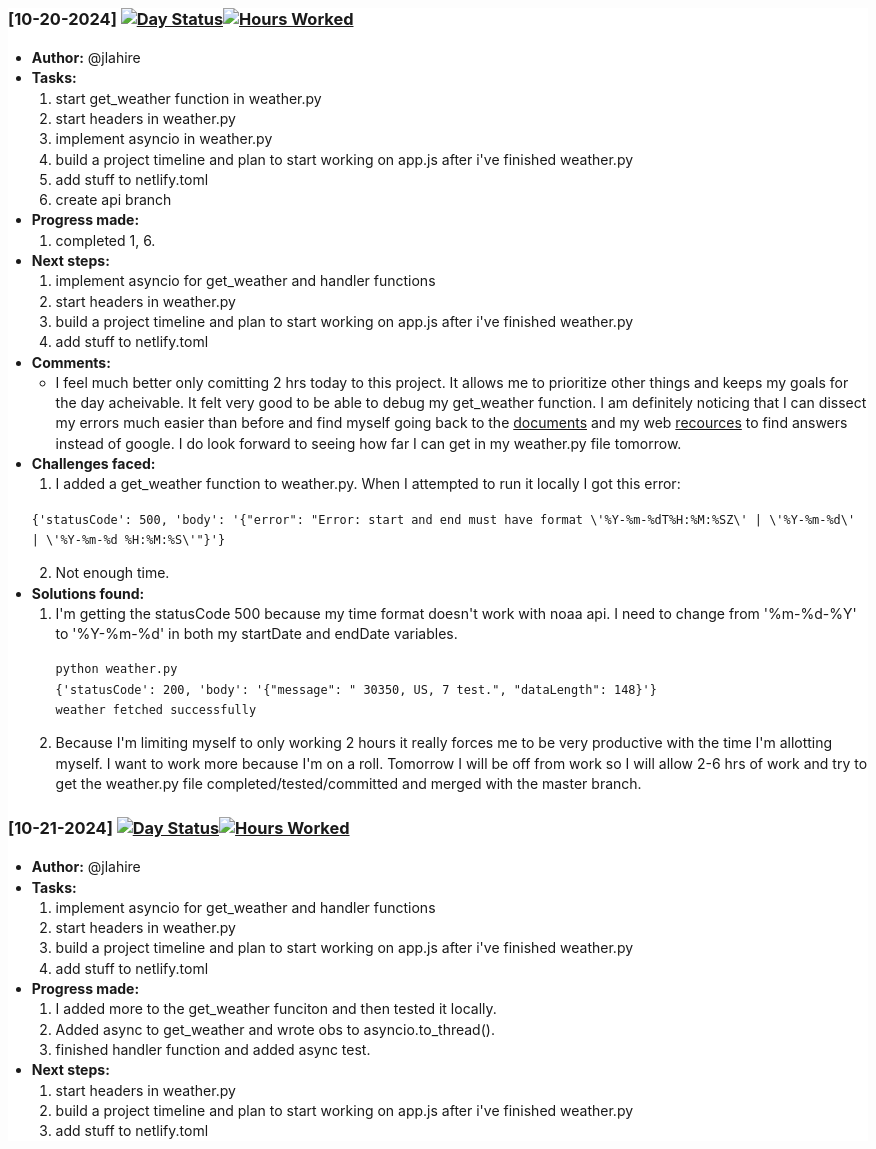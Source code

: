 
### [10-20-2024] [![Day Status](https://img.shields.io/badge/Status-Completed-green)]()[![Hours Worked](https://img.shields.io/badge/Hours%20Worked-2%20hrs-black)]()
- **Author:** @jlahire
- **Tasks:**
  1. start get_weather function in weather.py
  2. start headers in weather.py
  3. implement asyncio in weather.py
  4. build a project timeline and plan to start working on app.js after i've finished weather.py
  5. add stuff to netlify.toml
  6. create api branch
- **Progress made:**
  1. completed 1, 6.
- **Next steps:**
  1. implement asyncio for get_weather and handler functions
  2. start headers in weather.py
  3. build a project timeline and plan to start working on app.js after i've finished weather.py
  4. add stuff to netlify.toml
- **Comments:**
  - I feel much better only comitting 2 hrs today to this project. It allows me to prioritize other things and keeps my goals for the day acheivable. It felt very good to be able to debug my get_weather function. I am definitely noticing that I can dissect my errors much easier than before and find myself going back to the [documents](#documents) and my web [recources](#web-resources) to find answers instead of google. I do look forward to seeing how far I can get in my weather.py file tomorrow.
- **Challenges faced:**
  1. I added a get_weather function to weather.py. When I attempted to run it locally I got this error:
  ```
  {'statusCode': 500, 'body': '{"error": "Error: start and end must have format \'%Y-%m-%dT%H:%M:%SZ\' | \'%Y-%m-%d\' | \'%Y-%m-%d %H:%M:%S\'"}'}
  ```
  2. Not enough time. 
- **Solutions found:**
  1. I'm getting the statusCode 500 because my time format doesn't work with noaa api. I need to change from '%m-%d-%Y' to '%Y-%m-%d' in both my startDate and endDate variables.
      ```
      python weather.py
      {'statusCode': 200, 'body': '{"message": " 30350, US, 7 test.", "dataLength": 148}'}
      weather fetched successfully
      ```
  2. Because I'm limiting myself to only working 2 hours it really forces me to be very productive with the time I'm allotting myself. I want to work more because I'm on a roll. Tomorrow I will be off from work so I will allow 2-6 hrs of work and try to get the weather.py file completed/tested/committed and merged with the master branch. 

### [10-21-2024] [![Day Status](https://img.shields.io/badge/Status-Completed-green)]()[![Hours Worked](https://img.shields.io/badge/Hours%20Worked-3%20hrs-black)]()
- **Author:** @jlahire
- **Tasks:**
  1. implement asyncio for get_weather and handler functions
  2. start headers in weather.py
  3. build a project timeline and plan to start working on app.js after i've finished weather.py
  4. add stuff to netlify.toml
- **Progress made:**
  1. I added more to the get_weather funciton and then tested it locally.
  2. Added async to get_weather and wrote obs to asyncio.to_thread().
  3. finished handler function and added async test.
- **Next steps:**
  1. start headers in weather.py
  2. build a project timeline and plan to start working on app.js after i've finished weather.py
  3. add stuff to netlify.toml

[Last Updated]: https://img.shields.io/badge/Last%20Updated-MM--DD--YYYY-brightgreen
[Project Status]: https://img.shields.io/badge/Status-In%20Progress-yellow
[Day Status]: https://img.shields.io/badge/Status-Completed-green
[Read Status]: https://img.shields.io/badge/Status-Completed-green
[Solution Status]: https://img.shields.io/badge/Status-Solved-brightgreen
[Usage Status]: https://img.shields.io/badge/Status-Active-blue